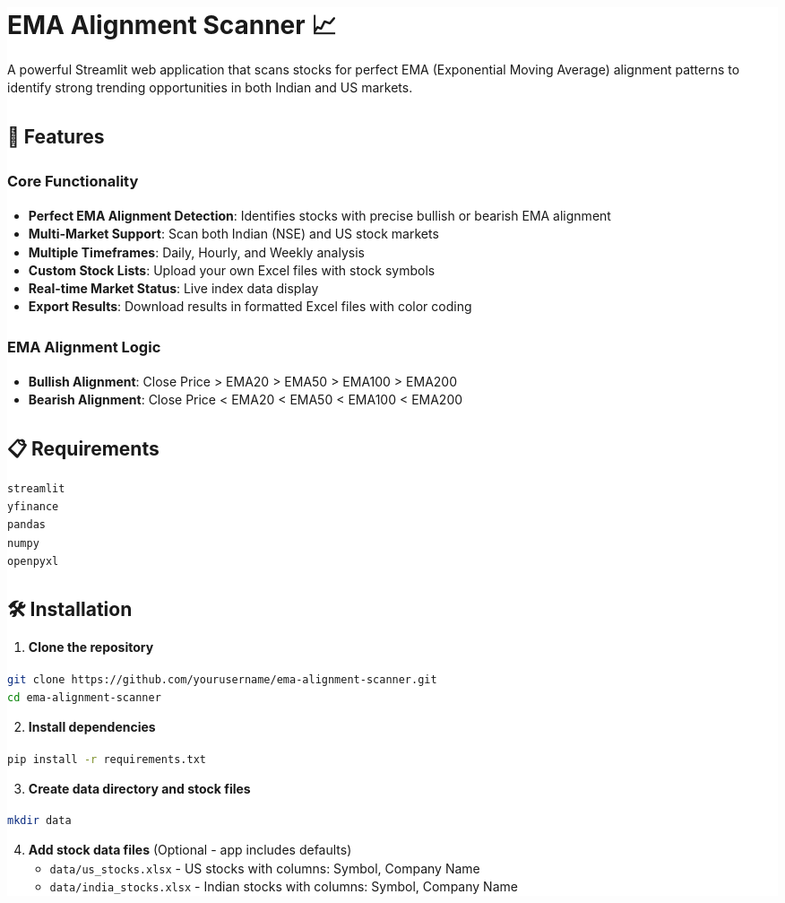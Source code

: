 # EMA Alignment Scanner 📈

A powerful Streamlit web application that scans stocks for perfect EMA (Exponential Moving Average) alignment patterns to identify strong trending opportunities in both Indian and US markets.

## 🚀 Features

### Core Functionality
- **Perfect EMA Alignment Detection**: Identifies stocks with precise bullish or bearish EMA alignment
- **Multi-Market Support**: Scan both Indian (NSE) and US stock markets
- **Multiple Timeframes**: Daily, Hourly, and Weekly analysis
- **Custom Stock Lists**: Upload your own Excel files with stock symbols
- **Real-time Market Status**: Live index data display
- **Export Results**: Download results in formatted Excel files with color coding

### EMA Alignment Logic
- **Bullish Alignment**: Close Price > EMA20 > EMA50 > EMA100 > EMA200
- **Bearish Alignment**: Close Price < EMA20 < EMA50 < EMA100 < EMA200

## 📋 Requirements

```
streamlit
yfinance
pandas
numpy
openpyxl
```

## 🛠️ Installation

1. **Clone the repository**
```bash
git clone https://github.com/yourusername/ema-alignment-scanner.git
cd ema-alignment-scanner
```

2. **Install dependencies**
```bash
pip install -r requirements.txt
```

3. **Create data directory and stock files**
```bash
mkdir data
```

4. **Add stock data files** (Optional - app includes defaults)
   - `data/us_stocks.xlsx` - US stocks with columns: Symbol, Company Name
   - `data/india_stocks.xlsx` - Indian stocks with columns: Symbol, Company Name
